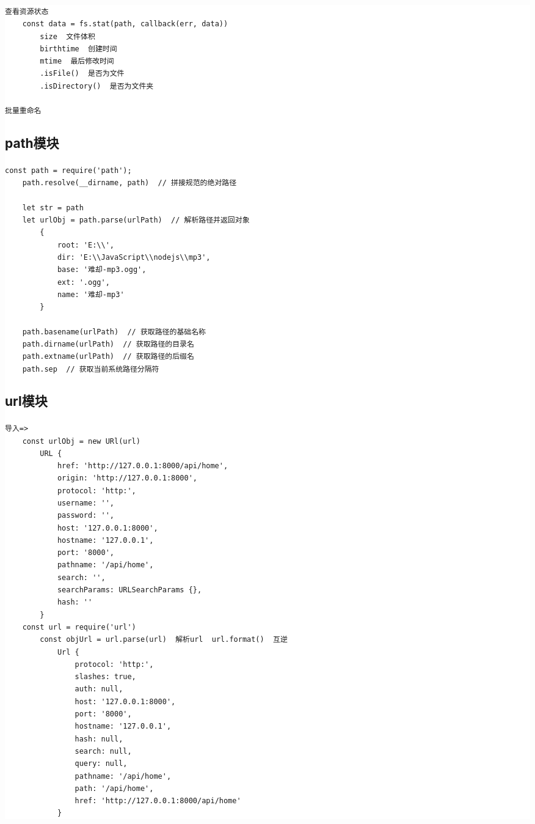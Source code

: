     查看资源状态
        const data = fs.stat(path, callback(err, data))
            size  文件体积
            birthtime  创建时间
            mtime  最后修改时间
            .isFile()  是否为文件
            .isDirectory()  是否为文件夹

    批量重命名

## path模块
    const path = require('path');
        path.resolve(__dirname, path)  // 拼接规范的绝对路径

        let str = path
        let urlObj = path.parse(urlPath)  // 解析路径并返回对象
            {
                root: 'E:\\',
                dir: 'E:\\JavaScript\\nodejs\\mp3',
                base: '难却-mp3.ogg',
                ext: '.ogg',
                name: '难却-mp3'
            }

        path.basename(urlPath)  // 获取路径的基础名称
        path.dirname(urlPath)  // 获取路径的目录名
        path.extname(urlPath)  // 获取路径的后缀名
        path.sep  // 获取当前系统路径分隔符

## url模块
    导入=>  
        const urlObj = new URl(url)
            URL {
                href: 'http://127.0.0.1:8000/api/home',
                origin: 'http://127.0.0.1:8000',       
                protocol: 'http:',
                username: '',
                password: '',
                host: '127.0.0.1:8000',
                hostname: '127.0.0.1',
                port: '8000',
                pathname: '/api/home',
                search: '',
                searchParams: URLSearchParams {},
                hash: ''
            }
        const url = require('url')  
            const objUrl = url.parse(url)  解析url  url.format()  互逆
                Url {
                    protocol: 'http:',
                    slashes: true,
                    auth: null,
                    host: '127.0.0.1:8000',
                    port: '8000',
                    hostname: '127.0.0.1',
                    hash: null,
                    search: null,
                    query: null,
                    pathname: '/api/home',
                    path: '/api/home',
                    href: 'http://127.0.0.1:8000/api/home'
                }

